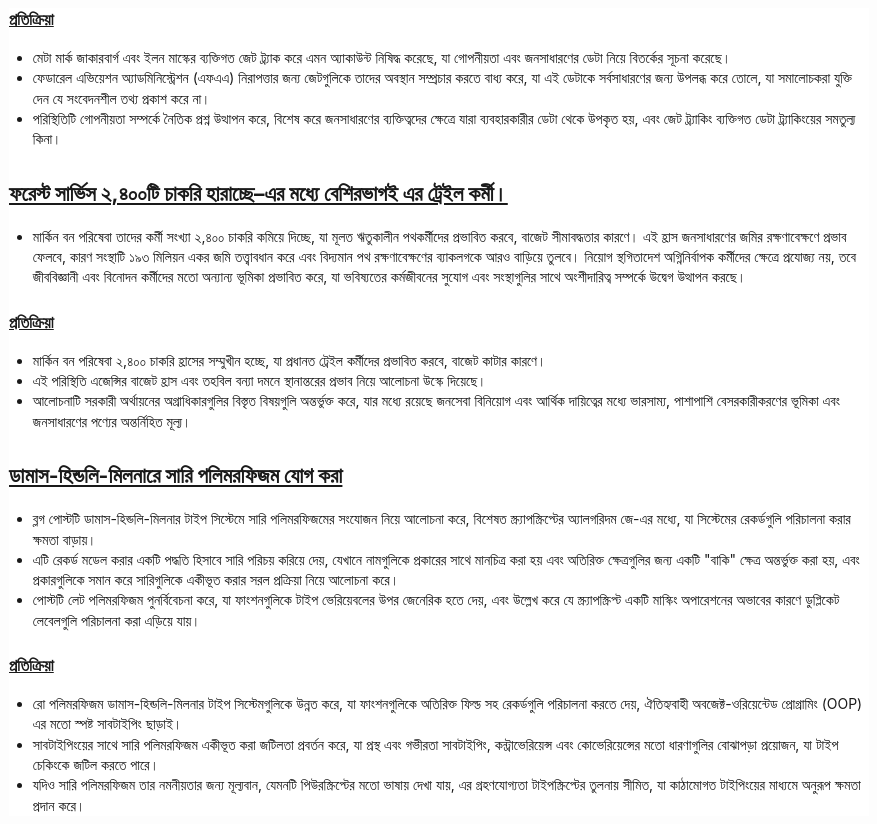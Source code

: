 ### [প্রতিক্রিয়া](https://news.ycombinator.com/item?id=41919173)

- মেটা মার্ক জাকারবার্গ এবং ইলন মাস্কের ব্যক্তিগত জেট ট্র্যাক করে এমন অ্যাকাউন্ট নিষিদ্ধ করেছে, যা গোপনীয়তা এবং জনসাধারণের ডেটা নিয়ে বিতর্কের সূচনা করেছে।
- ফেডারেল এভিয়েশন অ্যাডমিনিস্ট্রেশন (এফএএ) নিরাপত্তার জন্য জেটগুলিকে তাদের অবস্থান সম্প্রচার করতে বাধ্য করে, যা এই ডেটাকে সর্বসাধারণের জন্য উপলব্ধ করে তোলে, যা সমালোচকরা যুক্তি দেন যে সংবেদনশীল তথ্য প্রকাশ করে না।
- পরিস্থিতিটি গোপনীয়তা সম্পর্কে নৈতিক প্রশ্ন উত্থাপন করে, বিশেষ করে জনসাধারণের ব্যক্তিত্বদের ক্ষেত্রে যারা ব্যবহারকারীর ডেটা থেকে উপকৃত হয়, এবং জেট ট্র্যাকিং ব্যক্তিগত ডেটা ট্র্যাকিংয়ের সমতুল্য কিনা।

## [ফরেস্ট সার্ভিস ২,৪০০টি চাকরি হারাচ্ছে–এর মধ্যে বেশিরভাগই এর ট্রেইল কর্মী।](https://www.backpacker.com/news-and-events/news/us-forest-service-job-eliminations-trail-workers/)

- মার্কিন বন পরিষেবা তাদের কর্মী সংখ্যা ২,৪০০ চাকরি কমিয়ে দিচ্ছে, যা মূলত ঋতুকালীন পথকর্মীদের প্রভাবিত করবে, বাজেট সীমাবদ্ধতার কারণে। এই হ্রাস জনসাধারণের জমির রক্ষণাবেক্ষণে প্রভাব ফেলবে, কারণ সংস্থাটি ১৯৩ মিলিয়ন একর জমি তত্ত্বাবধান করে এবং বিদ্যমান পথ রক্ষণাবেক্ষণের ব্যাকলগকে আরও বাড়িয়ে তুলবে। নিয়োগ স্থগিতাদেশ অগ্নিনির্বাপক কর্মীদের ক্ষেত্রে প্রযোজ্য নয়, তবে জীববিজ্ঞানী এবং বিনোদন কর্মীদের মতো অন্যান্য ভূমিকা প্রভাবিত করে, যা ভবিষ্যতের কর্মজীবনের সুযোগ এবং সংস্থাগুলির সাথে অংশীদারিত্ব সম্পর্কে উদ্বেগ উত্থাপন করছে।

### [প্রতিক্রিয়া](https://news.ycombinator.com/item?id=41920127)

- মার্কিন বন পরিষেবা ২,৪০০ চাকরি হ্রাসের সম্মুখীন হচ্ছে, যা প্রধানত ট্রেইল কর্মীদের প্রভাবিত করবে, বাজেট কাটার কারণে।
- এই পরিস্থিতি এজেন্সির বাজেট হ্রাস এবং তহবিল বন্যা দমনে স্থানান্তরের প্রভাব নিয়ে আলোচনা উস্কে দিয়েছে।
- আলোচনাটি সরকারী অর্থায়নের অগ্রাধিকারগুলির বিস্তৃত বিষয়গুলি অন্তর্ভুক্ত করে, যার মধ্যে রয়েছে জনসেবা বিনিয়োগ এবং আর্থিক দায়িত্বের মধ্যে ভারসাম্য, পাশাপাশি বেসরকারীকরণের ভূমিকা এবং জনসাধারণের পণ্যের অন্তর্নিহিত মূল্য।

## [ডামাস-হিন্ডলি-মিলনারে সারি পলিমরফিজম যোগ করা](https://bernsteinbear.com/blog/row-poly/)

- ব্লগ পোস্টটি ডামাস-হিন্ডলি-মিলনার টাইপ সিস্টেমে সারি পলিমরফিজমের সংযোজন নিয়ে আলোচনা করে, বিশেষত স্ক্র্যাপস্ক্রিপ্টের অ্যালগরিদম জে-এর মধ্যে, যা সিস্টেমের রেকর্ডগুলি পরিচালনা করার ক্ষমতা বাড়ায়।
- এটি রেকর্ড মডেল করার একটি পদ্ধতি হিসাবে সারি পরিচয় করিয়ে দেয়, যেখানে নামগুলিকে প্রকারের সাথে মানচিত্র করা হয় এবং অতিরিক্ত ক্ষেত্রগুলির জন্য একটি "বাকি" ক্ষেত্র অন্তর্ভুক্ত করা হয়, এবং প্রকারগুলিকে সমান করে সারিগুলিকে একীভূত করার সরল প্রক্রিয়া নিয়ে আলোচনা করে।
- পোস্টটি লেট পলিমরফিজম পুনর্বিবেচনা করে, যা ফাংশনগুলিকে টাইপ ভেরিয়েবলের উপর জেনেরিক হতে দেয়, এবং উল্লেখ করে যে স্ক্র্যাপস্ক্রিপ্ট একটি মাস্কিং অপারেশনের অভাবের কারণে ডুপ্লিকেট লেবেলগুলি পরিচালনা করা এড়িয়ে যায়।

### [প্রতিক্রিয়া](https://news.ycombinator.com/item?id=41922081)

- রো পলিমরফিজম ডামাস-হিন্ডলি-মিলনার টাইপ সিস্টেমগুলিকে উন্নত করে, যা ফাংশনগুলিকে অতিরিক্ত ফিল্ড সহ রেকর্ডগুলি পরিচালনা করতে দেয়, ঐতিহ্যবাহী অবজেক্ট-ওরিয়েন্টেড প্রোগ্রামিং (OOP) এর মতো স্পষ্ট সাবটাইপিং ছাড়াই।
- সাবটাইপিংয়ের সাথে সারি পলিমরফিজম একীভূত করা জটিলতা প্রবর্তন করে, যা প্রস্থ এবং গভীরতা সাবটাইপিং, কন্ট্রাভেরিয়েন্স এবং কোভেরিয়েন্সের মতো ধারণাগুলির বোঝাপড়া প্রয়োজন, যা টাইপ চেকিংকে জটিল করতে পারে।
- যদিও সারি পলিমরফিজম তার নমনীয়তার জন্য মূল্যবান, যেমনটি পিউরস্ক্রিপ্টের মতো ভাষায় দেখা যায়, এর গ্রহণযোগ্যতা টাইপস্ক্রিপ্টের তুলনায় সীমিত, যা কাঠামোগত টাইপিংয়ের মাধ্যমে অনুরূপ ক্ষমতা প্রদান করে।
